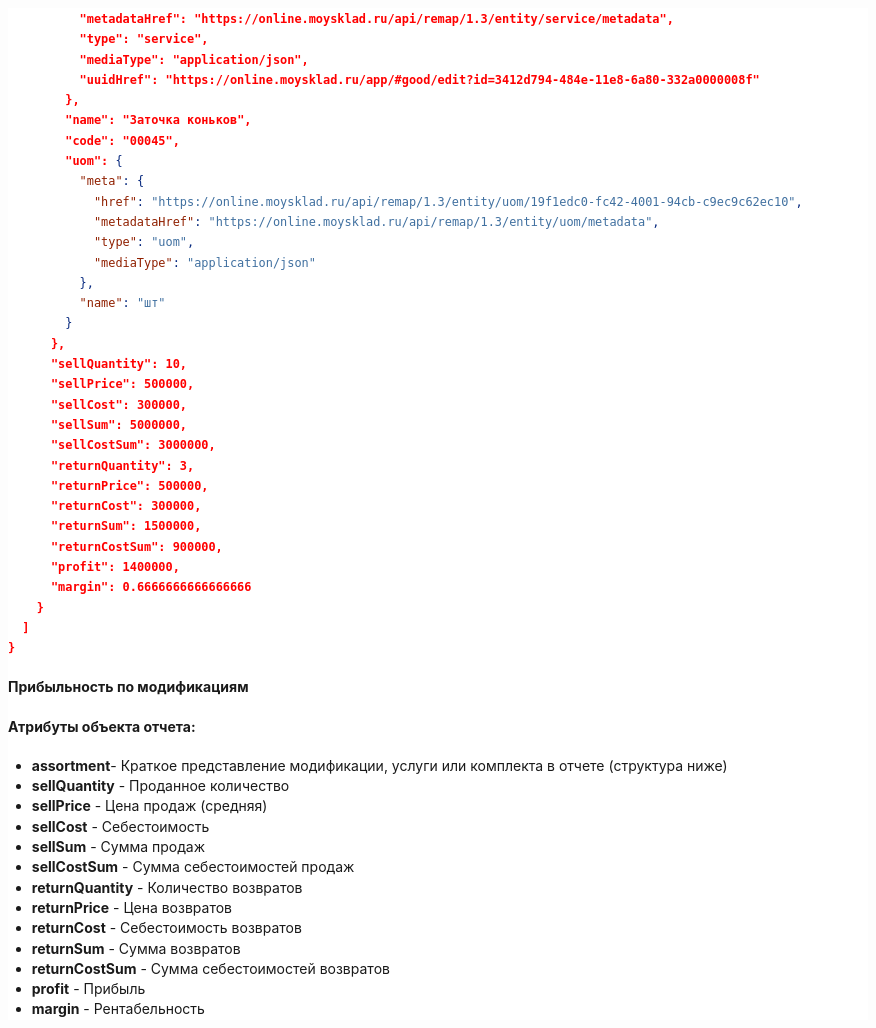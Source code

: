 ```json
          "metadataHref": "https://online.moysklad.ru/api/remap/1.3/entity/service/metadata",
          "type": "service",
          "mediaType": "application/json",
          "uuidHref": "https://online.moysklad.ru/app/#good/edit?id=3412d794-484e-11e8-6a80-332a0000008f"
        },
        "name": "Заточка коньков",
        "code": "00045",
        "uom": {
          "meta": {
            "href": "https://online.moysklad.ru/api/remap/1.3/entity/uom/19f1edc0-fc42-4001-94cb-c9ec9c62ec10",
            "metadataHref": "https://online.moysklad.ru/api/remap/1.3/entity/uom/metadata",
            "type": "uom",
            "mediaType": "application/json"
          },
          "name": "шт"
        }
      },
      "sellQuantity": 10,
      "sellPrice": 500000,
      "sellCost": 300000,
      "sellSum": 5000000,
      "sellCostSum": 3000000,
      "returnQuantity": 3,
      "returnPrice": 500000,
      "returnCost": 300000,
      "returnSum": 1500000,
      "returnCostSum": 900000,
      "profit": 1400000,
      "margin": 0.6666666666666666
    }
  ]
}
```

#### Прибыльность по модификациям 
#### Атрибуты объекта отчета:
+ **assortment**- Краткое представление модификации, услуги или комплекта в отчете (структура ниже)
+ **sellQuantity** - Проданное количество
+ **sellPrice** - Цена продаж (средняя)
+ **sellCost** - Себестоимость
+ **sellSum** - Сумма продаж
+ **sellCostSum** - Сумма себестоимостей продаж
+ **returnQuantity** - Количество возвратов
+ **returnPrice** - Цена возвратов
+ **returnCost** - Себестоимость возвратов
+ **returnSum** - Сумма возвратов
+ **returnCostSum** - Сумма себестоимостей возвратов
+ **profit** - Прибыль
+ **margin** - Рентабельность
